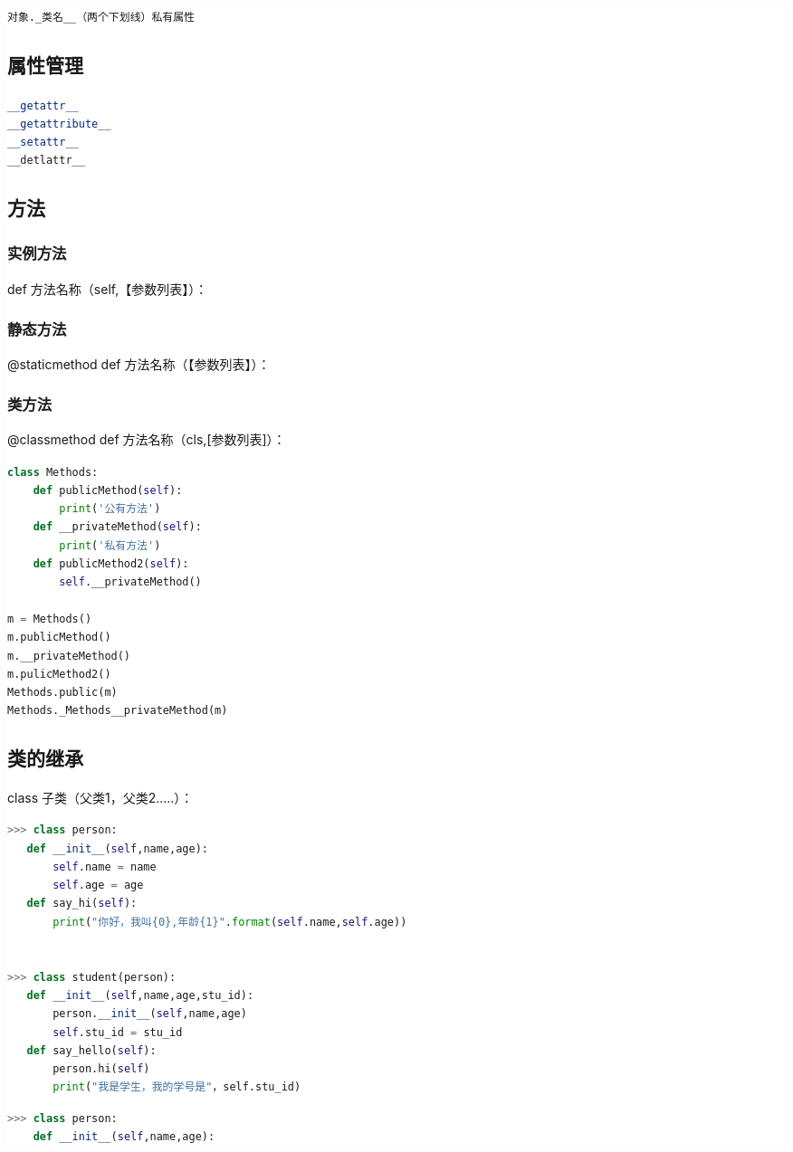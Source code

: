 
```python
对象._类名__（两个下划线）私有属性
```
## 属性管理
```python
__getattr__
__getattribute__
__setattr__
__detlattr__
```
## 方法

### 实例方法

def 方法名称（self,【参数列表】）：
### 静态方法
@staticmethod
def 方法名称（【参数列表】）：

### 类方法
@classmethod
def 方法名称（cls,[参数列表]）：

```python
class Methods:
    def publicMethod(self):
        print('公有方法')
    def __privateMethod(self):
        print('私有方法')
    def publicMethod2(self):
        self.__privateMethod()
        
m = Methods()
m.publicMethod()
m.__privateMethod()
m.pulicMethod2()
Methods.public(m)
Methods._Methods__privateMethod(m)
```
## 类的继承

class 子类（父类1，父类2.....）：
 ```python
>>> class person:
	def __init__(self,name,age):
		self.name = name
		self.age = age
	def say_hi(self):
		print("你好，我叫{0},年龄{1}".format(self.name,self.age))

		
>>> class student(person):
	def __init__(self,name,age,stu_id):
		person.__init__(self,name,age)
		self.stu_id = stu_id
	def say_hello(self):
		person.hi(self)
		print("我是学生，我的学号是"，self.stu_id)
 ```
```python
>>> class person:
	def __init__(self,name,age):
```